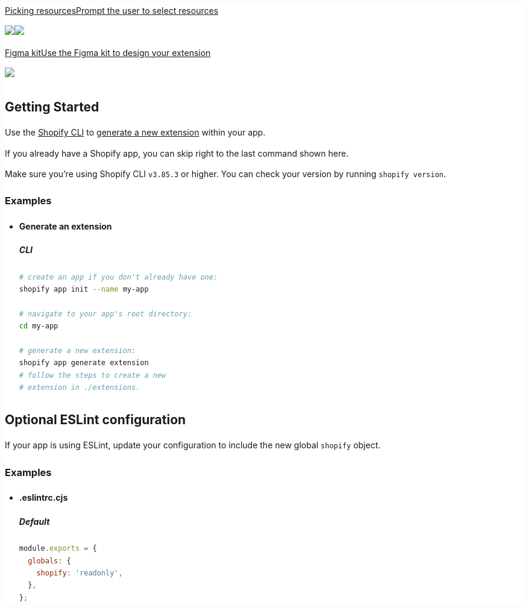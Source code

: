 [Picking resourcesPrompt the user to select resources](https://shopify.dev/docs/api/#picking-resources)

[![](https://shopify.dev/images/icons/32/pickaxe-1.png)![](https://shopify.dev/images/icons/32/pickaxe-1-dark.png)](https://www.figma.com/community/file/1554895871000783188/polaris-ui-kit-community)

[Figma kitUse the Figma kit to design your extension](https://www.figma.com/community/file/1554895871000783188/polaris-ui-kit-community)

![](https://shopify.dev/images/templated-apis-screenshots/admin-extensions/2025-10/action-extension-example.gif)

## Getting Started

Use the [Shopify CLI](https://shopify.dev/docs/api/shopify-cli) to [generate a new extension](https://shopify.dev/apps/tools/cli/commands#generate-extension) within your app.

If you already have a Shopify app, you can skip right to the last command shown here.

Make sure you’re using Shopify CLI `v3.85.3` or higher. You can check your version by running `shopify version`.

### Examples

* #### Generate an extension

  ##### CLI

  ```bash
  # create an app if you don't already have one:
  shopify app init --name my-app

  # navigate to your app's root directory:
  cd my-app

  # generate a new extension:
  shopify app generate extension
  # follow the steps to create a new
  # extension in ./extensions.
  ```

## Optional ESLint configuration

If your app is using ESLint, update your configuration to include the new global `shopify` object.

### Examples

* #### .eslintrc.cjs

  ##### Default

  ```js
  module.exports = {
    globals: {
      shopify: 'readonly',
    },
  };
  ```
